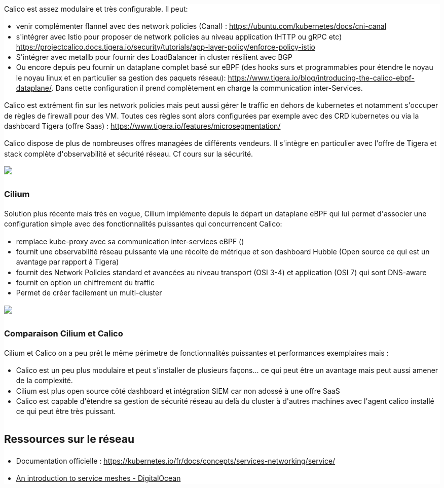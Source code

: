 Calico est assez modulaire et très configurable. Il peut: 
- venir complémenter flannel avec des network policies (Canal) : https://ubuntu.com/kubernetes/docs/cni-canal
- s'intégrer avec Istio pour proposer de network policies au niveau application (HTTP ou gRPC etc) https://projectcalico.docs.tigera.io/security/tutorials/app-layer-policy/enforce-policy-istio
- S'intégrer avec metallb pour fournir des LoadBalancer in cluster résilient avec BGP
- Ou encore depuis peu fournir un dataplane complet basé sur eBPF (des hooks surs et programmables pour étendre le noyau le noyau linux et en particulier sa gestion des paquets réseau): https://www.tigera.io/blog/introducing-the-calico-ebpf-dataplane/. Dans cette configuration il prend complètement en charge la communication inter-Services.

Calico est extrêment fin sur les network policies mais peut aussi gérer le traffic en dehors de kubernetes et notamment s'occuper de règles de firewall pour des VM. Toutes ces règles sont alors configurées par exemple avec des CRD kubernetes ou via la dashboard Tigera (offre Saas) : https://www.tigera.io/features/microsegmentation/

Calico dispose de plus de nombreuses offres managées de différents vendeurs. Il s'intègre en particulier avec l'offre de Tigera et stack complète d'observabilité et sécurité réseau. Cf cours sur la sécurité.

![](/img/kubernetes/calico_archi.png)

### Cilium

Solution plus récente mais très en vogue, Cilium implémente depuis le départ un dataplane eBPF qui lui permet d'associer une configuration simple avec des fonctionnalités puissantes qui concurrencent Calico:
- remplace kube-proxy avec sa communication inter-services eBPF ()
- fournit une observabilité réseau puissante via une récolte de métrique et son dashboard Hubble (Open source ce qui est un avantage par rapport à Tigera)
- fournit des Network Policies standard et avancées au niveau transport (OSI 3-4) et application (OSI 7) qui sont DNS-aware
- fournit en option un chiffrement du traffic
- Permet de créer facilement un multi-cluster

![](/img/kubernetes/cilium_archi.png)

### Comparaison Cilium et Calico

Cilium et Calico on a peu prêt le même périmetre de fonctionnalités puissantes et performances exemplaires mais :
- Calico est un peu plus modulaire et peut s'installer de plusieurs façons... ce qui peut être un avantage mais peut aussi amener de la complexité.
- Cilium est plus open source côté dashboard et intégration SIEM car non adossé à une offre SaaS
- Calico est capable d'étendre sa gestion de sécurité réseau au delà du cluster à d'autres machines avec l'agent calico installé ce qui peut être très puissant.


## Ressources sur le réseau

- Documentation officielle : <https://kubernetes.io/fr/docs/concepts/services-networking/service/>

- [An introduction to service meshes - DigitalOcean](ttps://www.digitalocean.com/community/tutorials/an-introduction-to-service-meshes)
